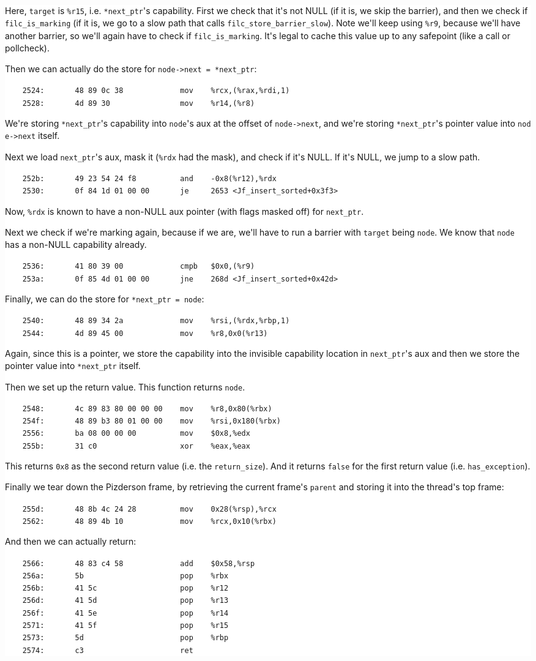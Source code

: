 Here, `target` is `%r15`, i.e. `*next_ptr`'s capability. First we check that it's not NULL (if it is, we skip the barrier), and then we check if `filc_is_marking` (if it is, we go to a slow path that calls `filc_store_barrier_slow`). Note we'll keep using `%r9`, because we'll have another barrier, so we'll again have to check if `filc_is_marking`. It's legal to cache this value up to any safepoint (like a call or pollcheck).

Then we can actually do the store for `node->next = *next_ptr`:

        2524:       48 89 0c 38             mov    %rcx,(%rax,%rdi,1)
        2528:       4d 89 30                mov    %r14,(%r8)

We're storing `*next_ptr`'s capability into `node`'s aux at the offset of `node->next`, and we're storing `*next_ptr`'s pointer value into `node->next` itself.

Next we load `next_ptr`'s aux, mask it (`%rdx` had the mask), and check if it's NULL. If it's NULL, we jump to a slow path.

        252b:       49 23 54 24 f8          and    -0x8(%r12),%rdx
        2530:       0f 84 1d 01 00 00       je     2653 <Jf_insert_sorted+0x3f3>

Now, `%rdx` is known to have a non-NULL aux pointer (with flags masked off) for `next_ptr`.

Next we check if we're marking again, because if we are, we'll have to run a barrier with `target` being `node`. We know that `node` has a non-NULL capability already.

        2536:       41 80 39 00             cmpb   $0x0,(%r9)
        253a:       0f 85 4d 01 00 00       jne    268d <Jf_insert_sorted+0x42d>

Finally, we can do the store for `*next_ptr = node`:

        2540:       48 89 34 2a             mov    %rsi,(%rdx,%rbp,1)
        2544:       4d 89 45 00             mov    %r8,0x0(%r13)

Again, since this is a pointer, we store the capability into the invisible capability location in `next_ptr`'s aux and then we store the pointer value into `*next_ptr` itself.

Then we set up the return value. This function returns `node`.

        2548:       4c 89 83 80 00 00 00    mov    %r8,0x80(%rbx)
        254f:       48 89 b3 80 01 00 00    mov    %rsi,0x180(%rbx)
        2556:       ba 08 00 00 00          mov    $0x8,%edx
        255b:       31 c0                   xor    %eax,%eax

This returns `0x8` as the second return value (i.e. the `return_size`). And it returns `false` for the first return value (i.e. `has_exception`).

Finally we tear down the Pizderson frame, by retrieving the current frame's `parent` and storing it into the thread's top frame:

        255d:       48 8b 4c 24 28          mov    0x28(%rsp),%rcx
        2562:       48 89 4b 10             mov    %rcx,0x10(%rbx)

And then we can actually return:

        2566:       48 83 c4 58             add    $0x58,%rsp
        256a:       5b                      pop    %rbx
        256b:       41 5c                   pop    %r12
        256d:       41 5d                   pop    %r13
        256f:       41 5e                   pop    %r14
        2571:       41 5f                   pop    %r15
        2573:       5d                      pop    %rbp
        2574:       c3                      ret    
